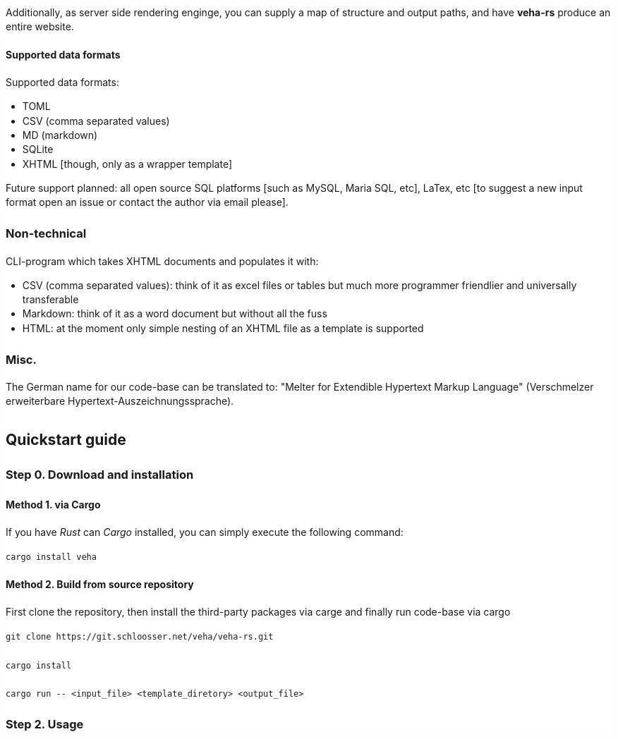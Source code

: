 Additionally, as server side rendering enginge, you can supply a map of structure and output paths, and have **veha-rs** produce an entire website.

#### Supported data formats

Supported data formats:

- TOML
- CSV (comma separated values)
- MD (markdown)
- SQLite
- XHTML [though, only as a wrapper template]

Future support planned: all open source SQL platforms [such as MySQL, Maria SQL, etc], LaTex, etc [to suggest a new input format open an issue or contact the author via email please].

### Non-technical

CLI-program which takes XHTML documents and populates it with:

- CSV (comma separated values): think of it as excel files or tables but much more programmer friendlier and universally transferable
- Markdown: think of it as a word document but without all the fuss
- HTML: at the moment only simple nesting of an XHTML file as a template is supported

### Misc.

The German name for our code-base can be translated to: "Melter for Extendible Hypertext Markup Language" (Verschmelzer erweiterbare Hypertext-Auszeichnungssprache).

## Quickstart guide

### Step 0. Download and installation

#### Method 1. via Cargo

If you have _Rust_ can _Cargo_ installed, you can simply execute the following command:

```
cargo install veha
```

#### Method 2. Build from source repository

First clone the repository, then install the third-party packages via carge and finally run code-base via cargo

```
git clone https://git.schloosser.net/veha/veha-rs.git

cargo install

cargo run -- <input_file> <template_diretory> <output_file>
```

### Step 2. Usage
